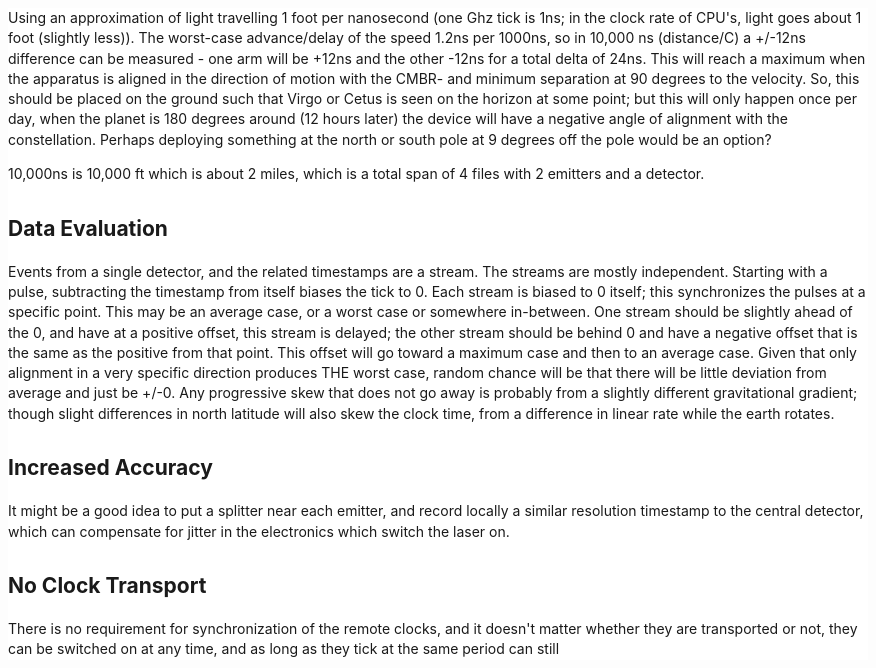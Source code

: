 Using an approximation of light travelling 1 foot per nanosecond (one
Ghz tick is 1ns; in the clock rate of CPU's, light goes about 1 foot
(slightly less)). The worst-case advance/delay of the speed 1.2ns per
1000ns, so in 10,000 ns (distance/C) a +/-12ns difference can be
measured - one arm will be +12ns and the other -12ns for a total delta
of 24ns. This will reach a maximum when the apparatus is aligned in the
direction of motion with the CMBR- and minimum separation at 90 degrees
to the velocity. So, this should be placed on the ground such that Virgo
or Cetus is seen on the horizon at some point; but this will only happen
once per day, when the planet is 180 degrees around (12 hours later) the
device will have a negative angle of alignment with the constellation.
Perhaps deploying something at the north or south pole at 9 degrees off
the pole would be an option?

10,000ns is 10,000 ft which is about 2 miles, which is a total span of 4
files with 2 emitters and a detector.

## Data Evaluation

Events from a single detector, and the related timestamps are a stream.
The streams are mostly independent. Starting with a pulse, subtracting
the timestamp from itself biases the tick to 0. Each stream is biased to
0 itself; this synchronizes the pulses at a specific point. This may be
an average case, or a worst case or somewhere in-between. One stream
should be slightly ahead of the 0, and have at a positive offset, this
stream is delayed; the other stream should be behind 0 and have a
negative offset that is the same as the positive from that point. This
offset will go toward a maximum case and then to an average case. Given
that only alignment in a very specific direction produces THE worst
case, random chance will be that there will be little deviation from
average and just be +/-0. Any progressive skew that does not go away is
probably from a slightly different gravitational gradient; though slight
differences in north latitude will also skew the clock time, from a
difference in linear rate while the earth rotates.

## Increased Accuracy

It might be a good idea to put a splitter near each emitter, and record
locally a similar resolution timestamp to the central detector, which
can compensate for jitter in the electronics which switch the laser on.

## No Clock Transport

There is no requirement for synchronization of the remote clocks, and it
doesn't matter whether they are transported or not, they can be switched
on at any time, and as long as they tick at the same period can still
